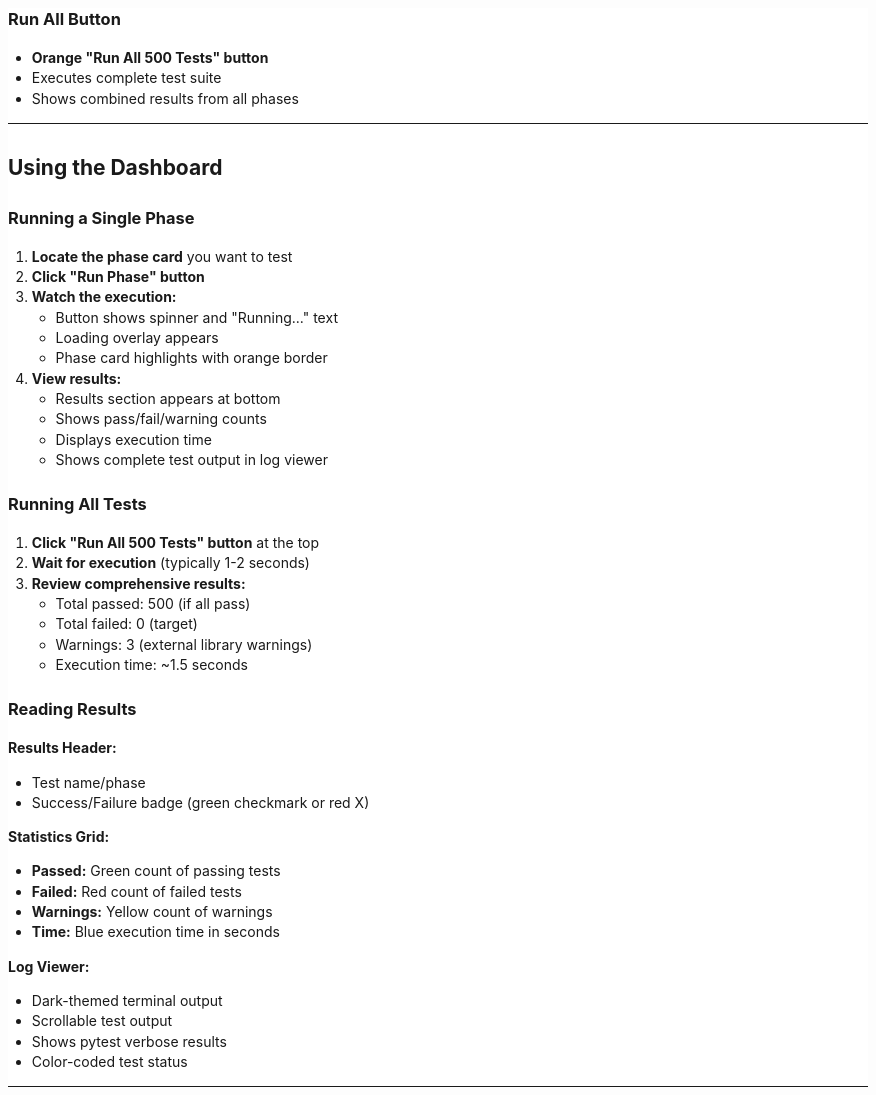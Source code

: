 ### Run All Button

- **Orange "Run All 500 Tests" button**
- Executes complete test suite
- Shows combined results from all phases

---

## Using the Dashboard

### Running a Single Phase

1. **Locate the phase card** you want to test
2. **Click "Run Phase" button**
3. **Watch the execution:**
   - Button shows spinner and "Running..." text
   - Loading overlay appears
   - Phase card highlights with orange border
4. **View results:**
   - Results section appears at bottom
   - Shows pass/fail/warning counts
   - Displays execution time
   - Shows complete test output in log viewer

### Running All Tests

1. **Click "Run All 500 Tests" button** at the top
2. **Wait for execution** (typically 1-2 seconds)
3. **Review comprehensive results:**
   - Total passed: 500 (if all pass)
   - Total failed: 0 (target)
   - Warnings: 3 (external library warnings)
   - Execution time: ~1.5 seconds

### Reading Results

**Results Header:**
- Test name/phase
- Success/Failure badge (green checkmark or red X)

**Statistics Grid:**
- **Passed:** Green count of passing tests
- **Failed:** Red count of failed tests
- **Warnings:** Yellow count of warnings
- **Time:** Blue execution time in seconds

**Log Viewer:**
- Dark-themed terminal output
- Scrollable test output
- Shows pytest verbose results
- Color-coded test status

---
